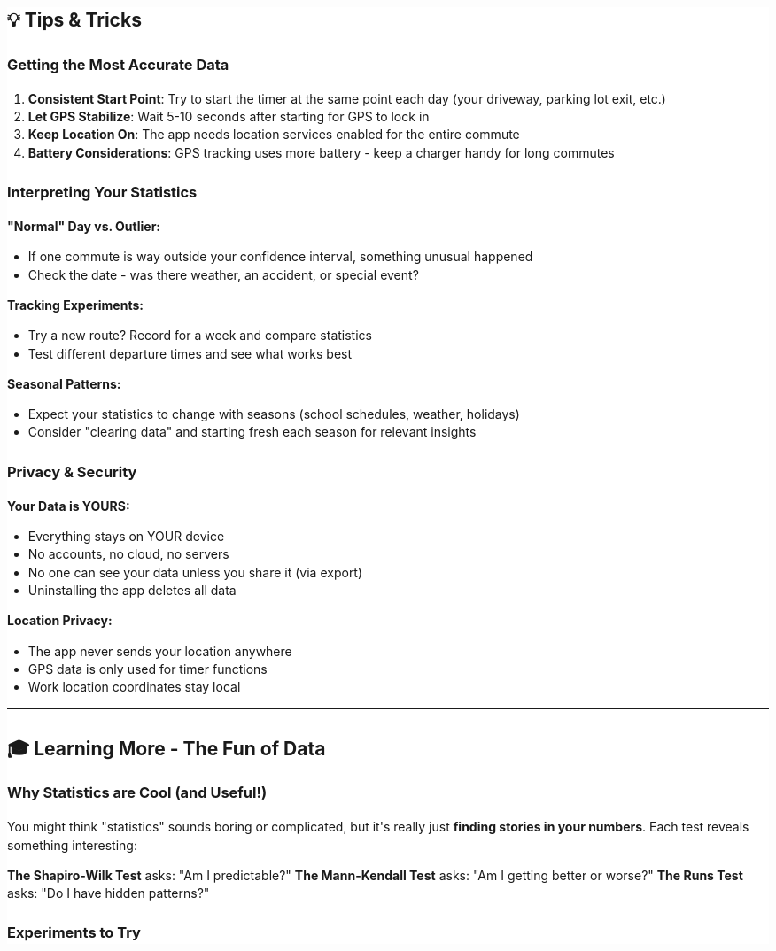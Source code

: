 
## 💡 Tips & Tricks

### Getting the Most Accurate Data

1. **Consistent Start Point**: Try to start the timer at the same point each day (your driveway, parking lot exit, etc.)
2. **Let GPS Stabilize**: Wait 5-10 seconds after starting for GPS to lock in
3. **Keep Location On**: The app needs location services enabled for the entire commute
4. **Battery Considerations**: GPS tracking uses more battery - keep a charger handy for long commutes

### Interpreting Your Statistics

**"Normal" Day vs. Outlier:**
- If one commute is way outside your confidence interval, something unusual happened
- Check the date - was there weather, an accident, or special event?

**Tracking Experiments:**
- Try a new route? Record for a week and compare statistics
- Test different departure times and see what works best

**Seasonal Patterns:**
- Expect your statistics to change with seasons (school schedules, weather, holidays)
- Consider "clearing data" and starting fresh each season for relevant insights

### Privacy & Security

**Your Data is YOURS:**
- Everything stays on YOUR device
- No accounts, no cloud, no servers
- No one can see your data unless you share it (via export)
- Uninstalling the app deletes all data

**Location Privacy:**
- The app never sends your location anywhere
- GPS data is only used for timer functions
- Work location coordinates stay local

---

## 🎓 Learning More - The Fun of Data

### Why Statistics are Cool (and Useful!)

You might think "statistics" sounds boring or complicated, but it's really just **finding stories in your numbers**. Each test reveals something interesting:

**The Shapiro-Wilk Test** asks: "Am I predictable?"
**The Mann-Kendall Test** asks: "Am I getting better or worse?"
**The Runs Test** asks: "Do I have hidden patterns?"

### Experiments to Try
